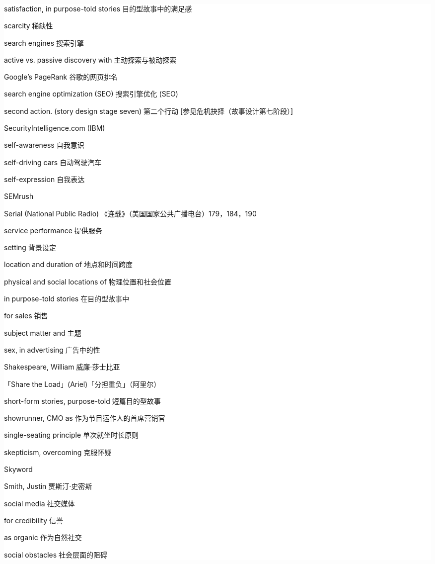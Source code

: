 satisfaction, in purpose-told stories 目的型故事中的满足感

scarcity 稀缺性

search engines 搜索引擎

active vs. passive discovery with 主动探索与被动探索

Google’s PageRank 谷歌的网页排名

search engine optimization (SEO) 搜索引擎优化 (SEO)

second action. (story design stage seven) 第二个行动 [参见危机抉择（故事设计第七阶段）]

SecurityIntelligence.com (IBM)

self-awareness 自我意识

self-driving cars 自动驾驶汽车

self-expression 自我表达

SEMrush

Serial (National Public Radio) 《连载》（美国国家公共广播电台）179，184，190

service performance 提供服务

setting 背景设定

location and duration of 地点和时间跨度

physical and social locations of 物理位置和社会位置

in purpose-told stories 在目的型故事中

for sales 销售

subject matter and 主题

sex, in advertising 广告中的性

Shakespeare, William 威廉·莎士比亚

「Share the Load」(Ariel)「分担重负」（阿里尔）

short-form stories, purpose-told 短篇目的型故事

showrunner, CMO as 作为节目运作人的首席营销官

single-seating principle 单次就坐时长原则

skepticism, overcoming 克服怀疑

Skyword

Smith, Justin 贾斯汀·史密斯

social media 社交媒体

for credibility 信誉

as organic 作为自然社交

social obstacles 社会层面的阻碍
